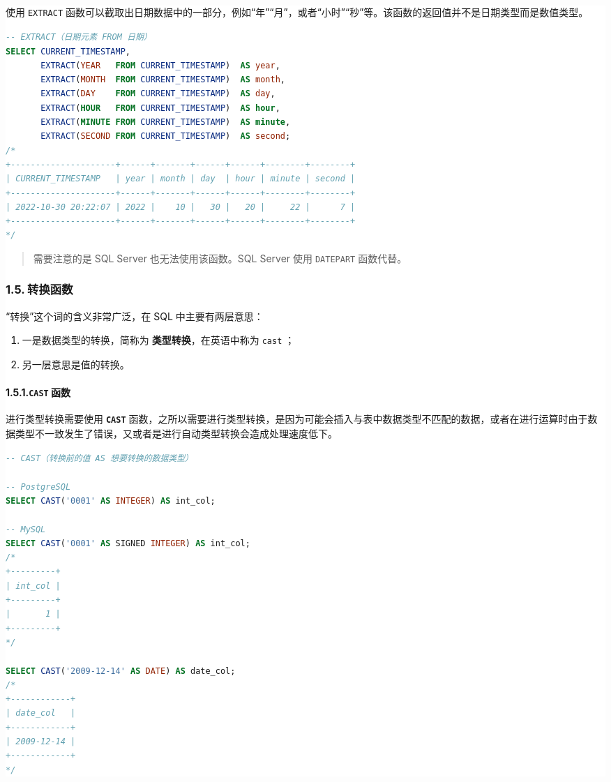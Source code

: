 使用 `EXTRACT` 函数可以截取出日期数据中的一部分，例如“年”“月”，或者“小时”“秒”等。该函数的返回值并不是日期类型而是数值类型。

```sql
-- EXTRACT（日期元素 FROM 日期）
SELECT CURRENT_TIMESTAMP,
       EXTRACT(YEAR   FROM CURRENT_TIMESTAMP)  AS year,
       EXTRACT(MONTH  FROM CURRENT_TIMESTAMP)  AS month,
       EXTRACT(DAY    FROM CURRENT_TIMESTAMP)  AS day,
       EXTRACT(HOUR   FROM CURRENT_TIMESTAMP)  AS hour,
       EXTRACT(MINUTE FROM CURRENT_TIMESTAMP)  AS minute,
       EXTRACT(SECOND FROM CURRENT_TIMESTAMP)  AS second;
/*
+---------------------+------+-------+------+------+--------+--------+
| CURRENT_TIMESTAMP   | year | month | day  | hour | minute | second |
+---------------------+------+-------+------+------+--------+--------+
| 2022-10-30 20:22:07 | 2022 |    10 |   30 |   20 |     22 |      7 |
+---------------------+------+-------+------+------+--------+--------+
*/
```

> 需要注意的是 SQL Server 也无法使用该函数。SQL Server 使用 `DATEPART` 函数代替。

### 1.5. 转换函数

“转换”这个词的含义非常广泛，在 SQL 中主要有两层意思：

1. 一是数据类型的转换，简称为 **类型转换**，在英语中称为 `cast` ；

2. 另一层意思是值的转换。

#### 1.5.1.`CAST` 函数

进行类型转换需要使用 **`CAST`** 函数，之所以需要进行类型转换，是因为可能会插入与表中数据类型不匹配的数据，或者在进行运算时由于数据类型不一致发生了错误，又或者是进行自动类型转换会造成处理速度低下。

```sql
-- CAST（转换前的值 AS 想要转换的数据类型）

-- PostgreSQL
SELECT CAST('0001' AS INTEGER) AS int_col;

-- MySQL
SELECT CAST('0001' AS SIGNED INTEGER) AS int_col;
/*
+---------+
| int_col |
+---------+
|       1 |
+---------+
*/

SELECT CAST('2009-12-14' AS DATE) AS date_col;
/*
+------------+
| date_col   |
+------------+
| 2009-12-14 |
+------------+
*/
```
